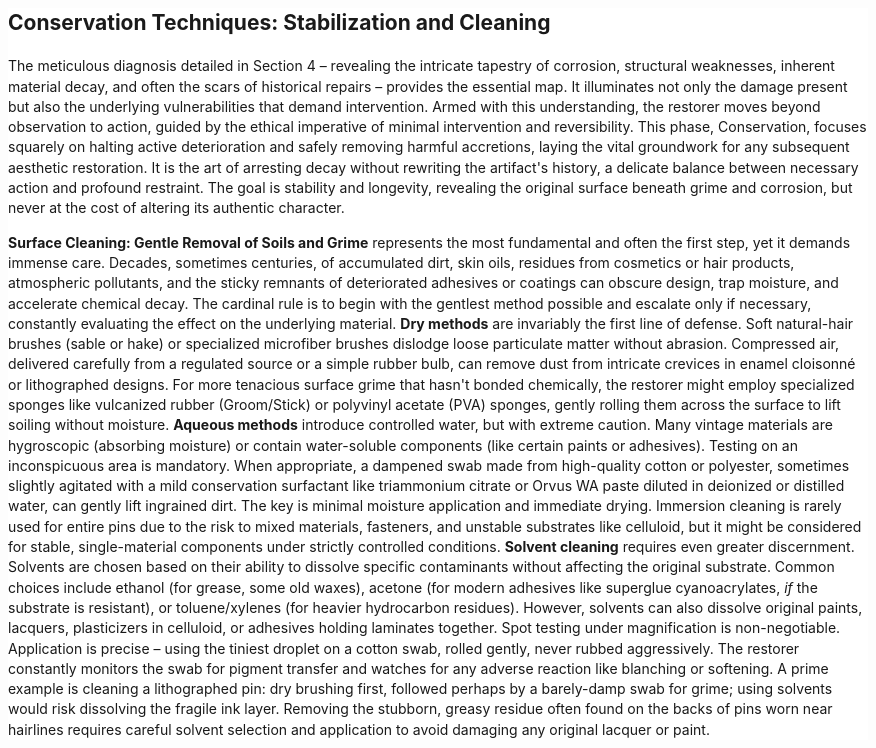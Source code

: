 ## Conservation Techniques: Stabilization and Cleaning

The meticulous diagnosis detailed in Section 4 – revealing the intricate tapestry of corrosion, structural weaknesses, inherent material decay, and often the scars of historical repairs – provides the essential map. It illuminates not only the damage present but also the underlying vulnerabilities that demand intervention. Armed with this understanding, the restorer moves beyond observation to action, guided by the ethical imperative of minimal intervention and reversibility. This phase, Conservation, focuses squarely on halting active deterioration and safely removing harmful accretions, laying the vital groundwork for any subsequent aesthetic restoration. It is the art of arresting decay without rewriting the artifact's history, a delicate balance between necessary action and profound restraint. The goal is stability and longevity, revealing the original surface beneath grime and corrosion, but never at the cost of altering its authentic character.

**Surface Cleaning: Gentle Removal of Soils and Grime** represents the most fundamental and often the first step, yet it demands immense care. Decades, sometimes centuries, of accumulated dirt, skin oils, residues from cosmetics or hair products, atmospheric pollutants, and the sticky remnants of deteriorated adhesives or coatings can obscure design, trap moisture, and accelerate chemical decay. The cardinal rule is to begin with the gentlest method possible and escalate only if necessary, constantly evaluating the effect on the underlying material. **Dry methods** are invariably the first line of defense. Soft natural-hair brushes (sable or hake) or specialized microfiber brushes dislodge loose particulate matter without abrasion. Compressed air, delivered carefully from a regulated source or a simple rubber bulb, can remove dust from intricate crevices in enamel cloisonné or lithographed designs. For more tenacious surface grime that hasn't bonded chemically, the restorer might employ specialized sponges like vulcanized rubber (Groom/Stick) or polyvinyl acetate (PVA) sponges, gently rolling them across the surface to lift soiling without moisture. **Aqueous methods** introduce controlled water, but with extreme caution. Many vintage materials are hygroscopic (absorbing moisture) or contain water-soluble components (like certain paints or adhesives). Testing on an inconspicuous area is mandatory. When appropriate, a dampened swab made from high-quality cotton or polyester, sometimes slightly agitated with a mild conservation surfactant like triammonium citrate or Orvus WA paste diluted in deionized or distilled water, can gently lift ingrained dirt. The key is minimal moisture application and immediate drying. Immersion cleaning is rarely used for entire pins due to the risk to mixed materials, fasteners, and unstable substrates like celluloid, but it might be considered for stable, single-material components under strictly controlled conditions. **Solvent cleaning** requires even greater discernment. Solvents are chosen based on their ability to dissolve specific contaminants without affecting the original substrate. Common choices include ethanol (for grease, some old waxes), acetone (for modern adhesives like superglue cyanoacrylates, *if* the substrate is resistant), or toluene/xylenes (for heavier hydrocarbon residues). However, solvents can also dissolve original paints, lacquers, plasticizers in celluloid, or adhesives holding laminates together. Spot testing under magnification is non-negotiable. Application is precise – using the tiniest droplet on a cotton swab, rolled gently, never rubbed aggressively. The restorer constantly monitors the swab for pigment transfer and watches for any adverse reaction like blanching or softening. A prime example is cleaning a lithographed pin: dry brushing first, followed perhaps by a barely-damp swab for grime; using solvents would risk dissolving the fragile ink layer. Removing the stubborn, greasy residue often found on the backs of pins worn near hairlines requires careful solvent selection and application to avoid damaging any original lacquer or paint.
